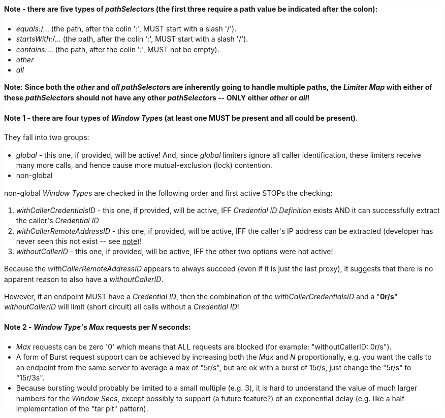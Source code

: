 #### <a id="pathSelector"></a> Note - there are five types of *pathSelector*s (the first three require a path value be indicated after the colon):
- *equals:*/... (the path, after the colin ':', MUST start with a slash '/').
- *startsWith:*/... (the path, after the colin ':', MUST start with a slash '/').
- *contains:*... (the path, after the colin ':', MUST not be empty).
- *other*
- *all*

**Note: Since both the *other* and *all* *pathSelector*s are inherently going to handle multiple paths, the *Limiter Map* with
either of these *pathSelector*s should not have any other *pathSelector*s -- ONLY either *other* or *all*!**

#### <a id="WindowType"></a> Note 1 - there are four types of *Window Type*s (at least one MUST be present and all could be present).
They fall into two groups:<p>
- *global* - this one, if provided, will be active!  And, since *global* limiters ignore all caller identification, these limiters receive many more calls, and hence cause more mutual-exclusion (lock) contention.<br>
- non-global

non-global *Window Type*s are checked in the following order and first active STOPs the checking:
1. *withCallerCredentialsID* - this one, if provided, will be active,
IFF *Credential ID Definition* exists AND it can successfully extract the caller's *Credential ID*
2. *withCallerRemoteAddressID* - this one, if provided, will be active,
IFF the caller's IP address can be extracted (developer has never seen this not exist -- see [note](#Information-4))!
3. *withoutCallerID* - this one, if provided, will be active,
IFF the other two options were not active!

Because the *withCallerRemoteAddressID* appears to always succeed (even if it is just the last proxy),
it suggests that there is no apparent reason to also have a *withoutCallerID*.

However, if an endpoint MUST have a *Credential ID*, then the combination of the
*withCallerCredentialsID* and a "**0r/s**" *withoutCallerID* will limit
(short circuit) all calls without a *Credential ID*!

#### <a id="RequestsPerWindowSecs"></a> Note 2 - *Window Type*'s *Max* requests per *N* seconds:
- *Max* requests can be zero '0' which means that ALL requests are blocked (for example: "withoutCallerID: 0r/s").
- A form of Burst request support can be achieved by increasing both the *Max* and *N* proportionally, e.g. you
want the calls to an endpoint from the same server to average a max of "5r/s", but are ok with a burst of 15r/s,
just change the "5r/s" to "15r/3s".
- Because bursting would probably be limited to a small multiple (e.g. 3), it is hard to understand the value
of much larger numbers for the *Window Secs*, except possibly to support (a future feature?) of an exponential
delay (e.g. like a half implementation of the "tar pit" pattern).

